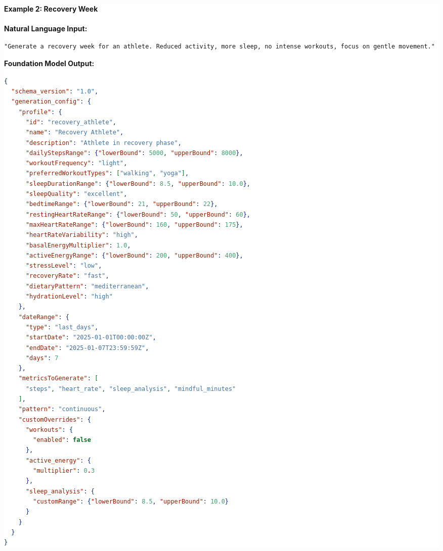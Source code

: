
#### Example 2: Recovery Week
**Natural Language Input:**
```
"Generate a recovery week for an athlete. Reduced activity, more sleep, no intense workouts, focus on gentle movement."
```

**Foundation Model Output:**
```json
{
  "schema_version": "1.0",
  "generation_config": {
    "profile": {
      "id": "recovery_athlete",
      "name": "Recovery Athlete",
      "description": "Athlete in recovery phase",
      "dailyStepsRange": {"lowerBound": 5000, "upperBound": 8000},
      "workoutFrequency": "light",
      "preferredWorkoutTypes": ["walking", "yoga"],
      "sleepDurationRange": {"lowerBound": 8.5, "upperBound": 10.0},
      "sleepQuality": "excellent",
      "bedtimeRange": {"lowerBound": 21, "upperBound": 22},
      "restingHeartRateRange": {"lowerBound": 50, "upperBound": 60},
      "maxHeartRateRange": {"lowerBound": 160, "upperBound": 175},
      "heartRateVariability": "high",
      "basalEnergyMultiplier": 1.0,
      "activeEnergyRange": {"lowerBound": 200, "upperBound": 400},
      "stressLevel": "low",
      "recoveryRate": "fast",
      "dietaryPattern": "mediterranean",
      "hydrationLevel": "high"
    },
    "dateRange": {
      "type": "last_days",
      "startDate": "2025-01-01T00:00:00Z",
      "endDate": "2025-01-07T23:59:59Z",
      "days": 7
    },
    "metricsToGenerate": [
      "steps", "heart_rate", "sleep_analysis", "mindful_minutes"
    ],
    "pattern": "continuous",
    "customOverrides": {
      "workouts": {
        "enabled": false
      },
      "active_energy": {
        "multiplier": 0.3
      },
      "sleep_analysis": {
        "customRange": {"lowerBound": 8.5, "upperBound": 10.0}
      }
    }
  }
}
```
